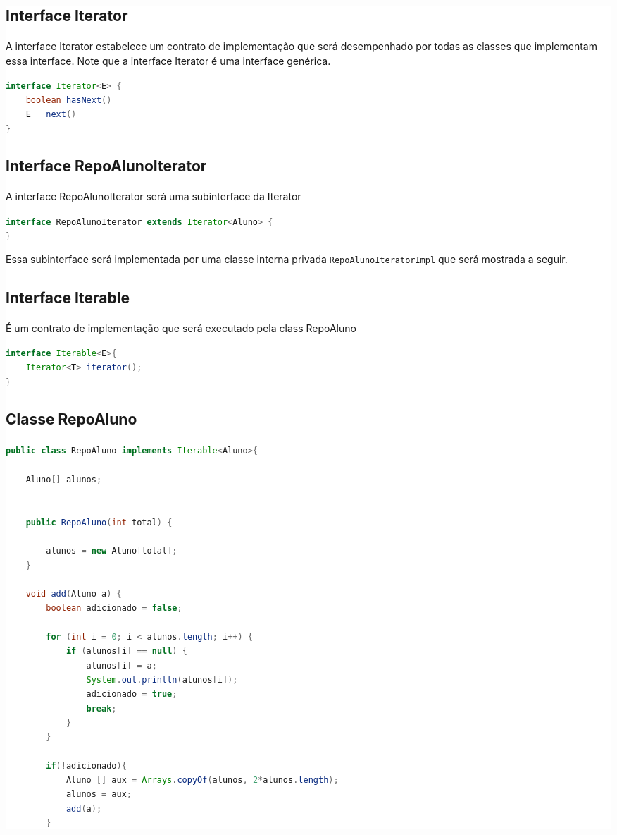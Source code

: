 ## Interface Iterator

A interface Iterator estabelece um contrato de implementação que será desempenhado por todas as classes que implementam essa interface. Note que a interface Iterator é uma interface genérica.

```Java
interface Iterator<E> {
    boolean	hasNext()
    E	next()
}
```


## Interface RepoAlunoIterator

A interface RepoAlunoIterator será uma subinterface da Iterator<Aluno>

```Java
interface RepoAlunoIterator extends Iterator<Aluno> {
}
```

Essa subinterface será implementada por uma classe interna privada ``RepoAlunoIteratorImpl`` que será mostrada a seguir.

## Interface Iterable<E>

É um contrato de implementação que será executado pela class RepoAluno

```Java
interface Iterable<E>{
    Iterator<T> iterator();
}
```

## Classe RepoAluno

```Java
public class RepoAluno implements Iterable<Aluno>{

    Aluno[] alunos;
    

    public RepoAluno(int total) {
        
        alunos = new Aluno[total];
    }

    void add(Aluno a) {
        boolean adicionado = false;

        for (int i = 0; i < alunos.length; i++) {
            if (alunos[i] == null) {
                alunos[i] = a;
                System.out.println(alunos[i]);
                adicionado = true;
                break;
            }
        }

        if(!adicionado){
            Aluno [] aux = Arrays.copyOf(alunos, 2*alunos.length);
            alunos = aux;
            add(a);
        }

```